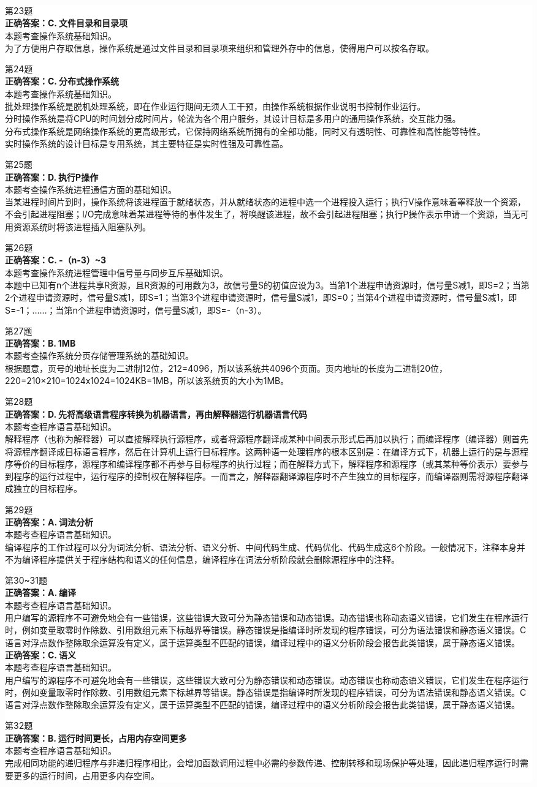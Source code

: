 第23题  
**正确答案：C. 文件目录和目录项**  
本题考查操作系统基础知识。  
为了方便用户存取信息，操作系统是通过文件目录和目录项来组织和管理外存中的信息，使得用户可以按名存取。  
  
第24题  
**正确答案：C. 分布式操作系统**  
本题考查操作系统基础知识。  
批处理操作系统是脱机处理系统，即在作业运行期间无须人工干预，由操作系统根据作业说明书控制作业运行。  
分时操作系统是将CPU的时间划分成时间片，轮流为各个用户服务，其设计目标是多用户的通用操作系统，交互能力强。  
分布式操作系统是网络操作系统的更高级形式，它保持网络系统所拥有的全部功能，同时又有透明性、可靠性和高性能等特性。  
实时操作系统的设计目标是专用系统，其主要特征是实时性强及可靠性高。  
  
第25题  
**正确答案：D. 执行P操作**  
本题考查操作系统进程通信方面的基础知识。  
当某进程时间片到时，操作系统将该进程置于就绪状态，并从就绪状态的进程中选一个进程投入运行；执行V操作意味着睪释放一个资源，不会引起进程阻塞；I/O完成意味着某进程等待的事件发生了，将唤醒该进程，故不会引起进程阻塞；执行P操作表示申请一个资源，当无可用资源系统时将该进程插入阻塞队列。  
  
第26题  
**正确答案：C. -（n-3）~3**  
本题考查操作系统进程管理中信号量与同步互斥基础知识。  
本题中已知有n个进程共享R资源，且R资源的可用数为3，故信号量S的初值应设为3。当第1个进程申请资源时，信号量S减1，即S=2；当第2个进程申请资源时，信号量S减1，即S=1；当第3个进程申请资源时，信号量S减1，即S=0；当第4个进程申请资源时，信号量S减1，即S=-1；……；当第n个进程申请资源时，信号量S减1，即S=-（n-3）。  
  
第27题  
**正确答案：B. 1MB**  
本题考查操作系统分页存储管理系统的基础知识。  
根据题意，页号的地址长度为二进制12位，212=4096，所以该系统共4096个页面。页内地址的长度为二进制20位，220=210×210=1024x1024=1024KB=1MB，所以该系统页的大小为1MB。  
  
第28题  
**正确答案：D. 先将高级语言程序转换为机器语言，再由解释器运行机器语言代码**  
本题考查程序语言基础知识。  
解释程序（也称为解释器）可以直接解释执行源程序，或者将源程序翻译成某种中间表示形式后再加以执行；而编译程序（编译器）则首先将源程序翻译成目标语言程序，然后在计算机上运行目标程序。这两种语一处理程序的根本区别是：在编译方式下，机器上运行的是与源程序等价的目标程序，源程序和编译程序都不再参与目标程序的执行过程；而在解释方式下，解释程序和源程序（或其某种等价表示）要参与到程序的运行过程中，运行程序的控制权在解释程序。一而言之，解释器翻译源程序时不产生独立的目标程序，而编译器则需将源程序翻译成独立的目标程序。  
  
第29题  
**正确答案：A. 词法分析**  
本题考查程序语言基础知识。  
编译程序的工作过程可以分为词法分析、语法分析、语义分析、中间代码生成、代码优化、代码生成这6个阶段。一般情况下，注释本身并不为编译程序提供关于程序结构和语义的任何信息，编译程序在词法分析阶段就会删除源程序中的注释。  
  
第30~31题  
**正确答案：A. 编译**  
本题考查程序语言基础知识。  
用户编写的源程序不可避免地会有一些错误，这些错误大致可分为静态错误和动态错误。动态错误也称动态语义错误，它们发生在程序运行时，例如变量取零时作除数、引用数组元素下标越界等错误。静态错误是指编译时所发现的程序错误，可分为语法错误和静态语义错误。C语言对浮点数作整除取余运算没有定义，属于运算类型不匹配的错误，编译过程中的语义分析阶段会报告此类错误，属于静态语义错误。  
**正确答案：C. 语义**  
本题考查程序语言基础知识。  
用户编写的源程序不可避免地会有一些错误，这些错误大致可分为静态错误和动态错误。动态错误也称动态语义错误，它们发生在程序运行时，例如变量取零时作除数、引用数组元素下标越界等错误。静态错误是指编译时所发现的程序错误，可分为语法错误和静态语义错误。C语言对浮点数作整除取余运算没有定义，属于运算类型不匹配的错误，编译过程中的语义分析阶段会报告此类错误，属于静态语义错误。  
  
第32题  
**正确答案：B. 运行时间更长，占用内存空间更多**  
本题考查程序语言基础知识。  
完成相同功能的递归程序与非递归程序相比，会增加函数调用过程中必需的参数传递、控制转移和现场保护等处理，因此递归程序运行时需要更多的运行时间，占用更多内存空间。  
  